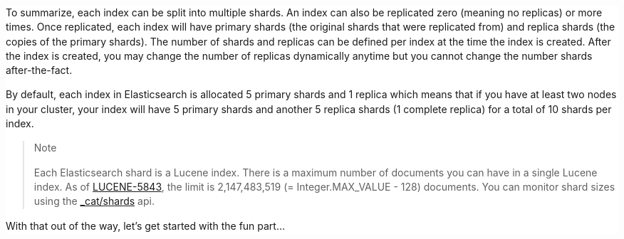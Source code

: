 To summarize, each index can be split into multiple shards. An index can also be replicated zero (meaning no replicas) or more times. Once replicated, each index will have primary shards (the original shards that were replicated from) and replica shards (the copies of the primary shards). The number of shards and replicas can be defined per index at the time the index is created. After the index is created, you may change the number of replicas dynamically anytime but you cannot change the number shards after-the-fact.

By default, each index in Elasticsearch is allocated 5 primary shards and 1 replica which means that if you have at least two nodes in your cluster, your index will have 5 primary shards and another 5 replica shards (1 complete replica) for a total of 10 shards per index.

>Note
>
>Each Elasticsearch shard is a Lucene index. There is a maximum number of documents you can have in a single Lucene index. As of [LUCENE-5843](https://issues.apache.org/jira/browse/LUCENE-5843), the limit is 2,147,483,519 (= Integer.MAX_VALUE - 128) documents. You can monitor shard sizes using the [\_cat/shards](https://www.elastic.co/guide/en/elasticsearch/reference/current/cat-shards.html) api.

With that out of the way, let’s get started with the fun part…
